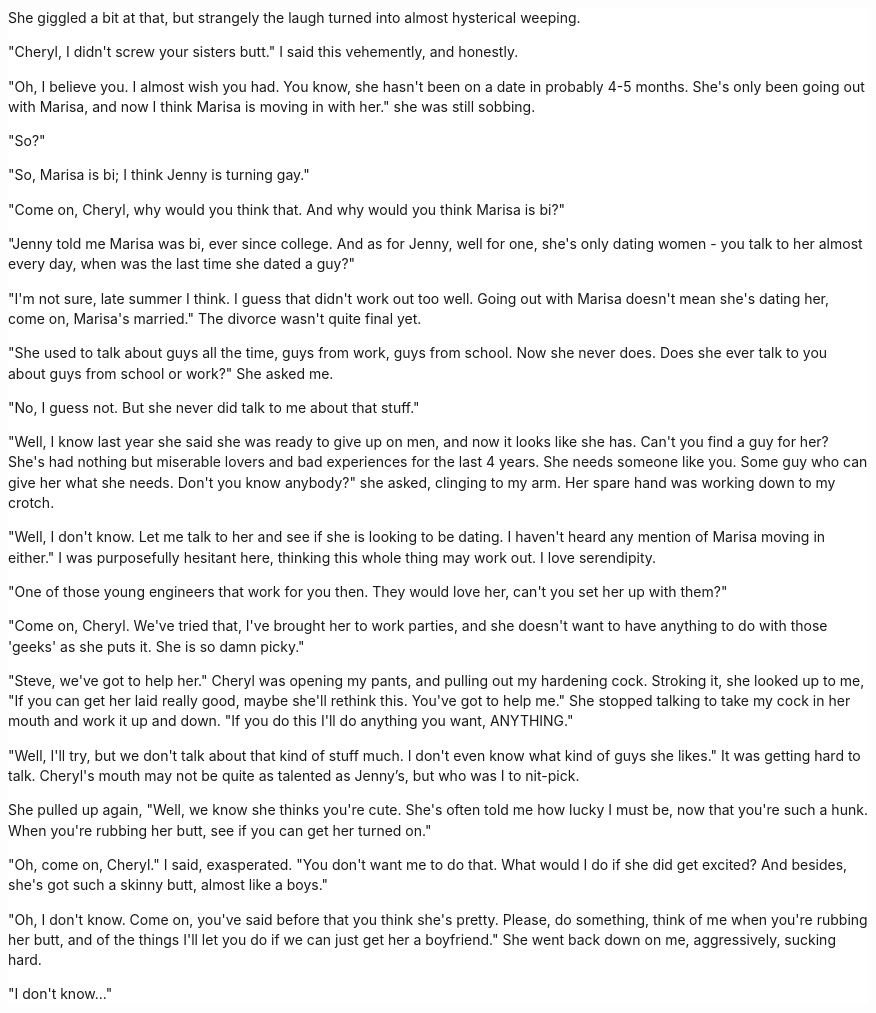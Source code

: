  She giggled a bit at that, but strangely the laugh turned into almost hysterical weeping. 

 "Cheryl, I didn't screw your sisters butt." I said this vehemently, and honestly. 

 "Oh, I believe you. I almost wish you had. You know, she hasn't been on a date in probably 4-5 months. She's only been going out with Marisa, and now I think Marisa is moving in with her." she was still sobbing. 

 "So?" 

 "So, Marisa is bi; I think Jenny is turning gay." 

 "Come on, Cheryl, why would you think that. And why would you think Marisa is bi?" 

 "Jenny told me Marisa was bi, ever since college. And as for Jenny, well for one, she's only dating women - you talk to her almost every day, when was the last time she dated a guy?" 

 "I'm not sure, late summer I think. I guess that didn't work out too well. Going out with Marisa doesn't mean she's dating her, come on, Marisa's married." The divorce wasn't quite final yet. 

 "She used to talk about guys all the time, guys from work, guys from school. Now she never does. Does she ever talk to you about guys from school or work?" She asked me. 

 "No, I guess not. But she never did talk to me about that stuff." 

 "Well, I know last year she said she was ready to give up on men, and now it looks like she has. Can't you find a guy for her? She's had nothing but miserable lovers and bad experiences for the last 4 years. She needs someone like you. Some guy who can give her what she needs. Don't you know anybody?" she asked, clinging to my arm. Her spare hand was working down to my crotch. 

 "Well, I don't know. Let me talk to her and see if she is looking to be dating. I haven't heard any mention of Marisa moving in either." I was purposefully hesitant here, thinking this whole thing may work out. I love serendipity. 

 "One of those young engineers that work for you then. They would love her, can't you set her up with them?" 

 "Come on, Cheryl. We've tried that, I've brought her to work parties, and she doesn't want to have anything to do with those 'geeks' as she puts it. She is so damn picky." 

 "Steve, we've got to help her." Cheryl was opening my pants, and pulling out my hardening cock. Stroking it, she looked up to me, "If you can get her laid really good, maybe she'll rethink this. You've got to help me." She stopped talking to take my cock in her mouth and work it up and down. "If you do this I'll do anything you want, ANYTHING." 

 "Well, I'll try, but we don't talk about that kind of stuff much. I don't even know what kind of guys she likes." It was getting hard to talk. Cheryl's mouth may not be quite as talented as Jenny’s, but who was I to nit-pick. 

 She pulled up again, "Well, we know she thinks you're cute. She's often told me how lucky I must be, now that you're such a hunk. When you're rubbing her butt, see if you can get her turned on." 

 "Oh, come on, Cheryl." I said, exasperated. "You don't want me to do that. What would I do if she did get excited? And besides, she's got such a skinny butt, almost like a boys." 

 "Oh, I don't know. Come on, you've said before that you think she's pretty. Please, do something, think of me when you're rubbing her butt, and of the things I'll let you do if we can just get her a boyfriend." She went back down on me, aggressively, sucking hard. 

 "I don't know..." 
